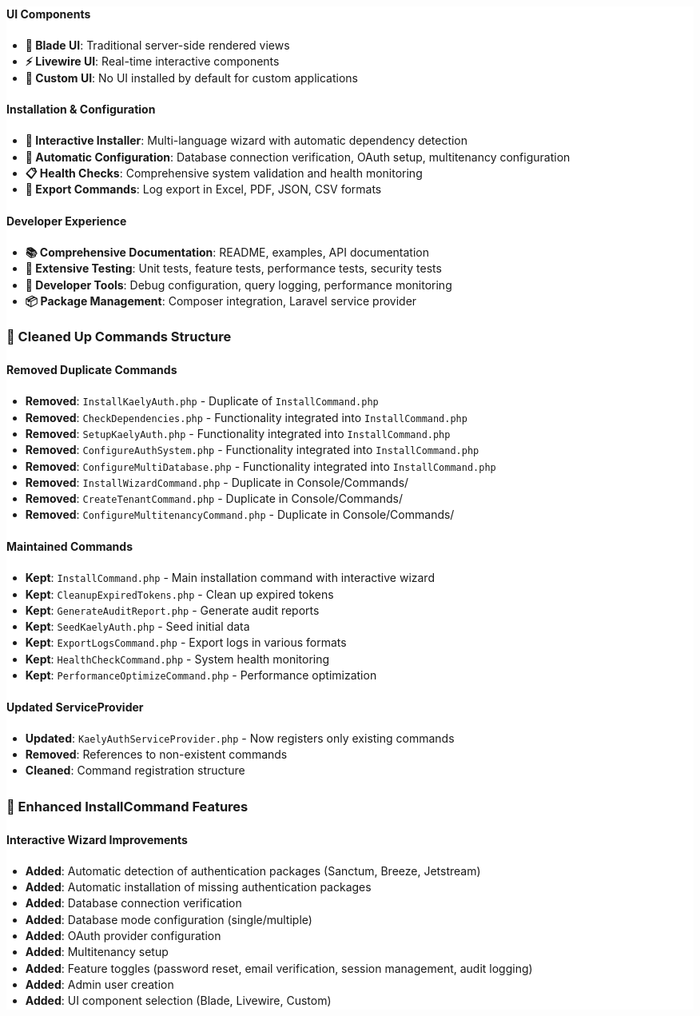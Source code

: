 #### UI Components
- **🎨 Blade UI**: Traditional server-side rendered views
- **⚡ Livewire UI**: Real-time interactive components
- **🎯 Custom UI**: No UI installed by default for custom applications

#### Installation & Configuration
- **🚀 Interactive Installer**: Multi-language wizard with automatic dependency detection
- **🔧 Automatic Configuration**: Database connection verification, OAuth setup, multitenancy configuration
- **📋 Health Checks**: Comprehensive system validation and health monitoring
- **🔄 Export Commands**: Log export in Excel, PDF, JSON, CSV formats

#### Developer Experience
- **📚 Comprehensive Documentation**: README, examples, API documentation
- **🧪 Extensive Testing**: Unit tests, feature tests, performance tests, security tests
- **🔧 Developer Tools**: Debug configuration, query logging, performance monitoring
- **📦 Package Management**: Composer integration, Laravel service provider

### 🧹 Cleaned Up Commands Structure

#### Removed Duplicate Commands
- **Removed**: `InstallKaelyAuth.php` - Duplicate of `InstallCommand.php`
- **Removed**: `CheckDependencies.php` - Functionality integrated into `InstallCommand.php`
- **Removed**: `SetupKaelyAuth.php` - Functionality integrated into `InstallCommand.php`
- **Removed**: `ConfigureAuthSystem.php` - Functionality integrated into `InstallCommand.php`
- **Removed**: `ConfigureMultiDatabase.php` - Functionality integrated into `InstallCommand.php`
- **Removed**: `InstallWizardCommand.php` - Duplicate in Console/Commands/
- **Removed**: `CreateTenantCommand.php` - Duplicate in Console/Commands/
- **Removed**: `ConfigureMultitenancyCommand.php` - Duplicate in Console/Commands/

#### Maintained Commands
- **Kept**: `InstallCommand.php` - Main installation command with interactive wizard
- **Kept**: `CleanupExpiredTokens.php` - Clean up expired tokens
- **Kept**: `GenerateAuditReport.php` - Generate audit reports
- **Kept**: `SeedKaelyAuth.php` - Seed initial data
- **Kept**: `ExportLogsCommand.php` - Export logs in various formats
- **Kept**: `HealthCheckCommand.php` - System health monitoring
- **Kept**: `PerformanceOptimizeCommand.php` - Performance optimization

#### Updated ServiceProvider
- **Updated**: `KaelyAuthServiceProvider.php` - Now registers only existing commands
- **Removed**: References to non-existent commands
- **Cleaned**: Command registration structure

### 🚀 Enhanced InstallCommand Features

#### Interactive Wizard Improvements
- **Added**: Automatic detection of authentication packages (Sanctum, Breeze, Jetstream)
- **Added**: Automatic installation of missing authentication packages
- **Added**: Database connection verification
- **Added**: Database mode configuration (single/multiple)
- **Added**: OAuth provider configuration
- **Added**: Multitenancy setup
- **Added**: Feature toggles (password reset, email verification, session management, audit logging)
- **Added**: Admin user creation
- **Added**: UI component selection (Blade, Livewire, Custom)
